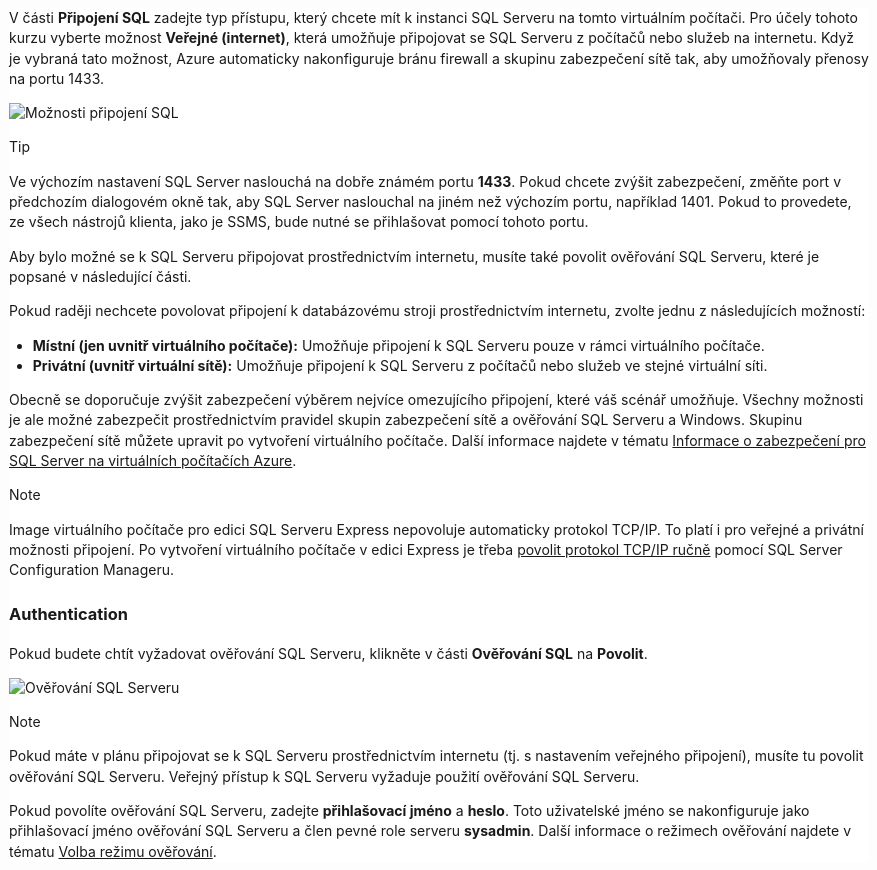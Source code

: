 V části **Připojení SQL** zadejte typ přístupu, který chcete mít k instanci SQL Serveru na tomto virtuálním počítači. Pro účely tohoto kurzu vyberte možnost **Veřejné (internet)**, která umožňuje připojovat se SQL Serveru z počítačů nebo služeb na internetu. Když je vybraná tato možnost, Azure automaticky nakonfiguruje bránu firewall a skupinu zabezpečení sítě tak, aby umožňovaly přenosy na portu 1433.

![Možnosti připojení SQL](./media/virtual-machines-windows-portal-sql-server-provision/azure-sql-arm-connectivity-alt.png)

> [!TIP]
> Ve výchozím nastavení SQL Server naslouchá na dobře známém portu **1433**. Pokud chcete zvýšit zabezpečení, změňte port v předchozím dialogovém okně tak, aby SQL Server naslouchal na jiném než výchozím portu, například 1401. Pokud to provedete, ze všech nástrojů klienta, jako je SSMS, bude nutné se přihlašovat pomocí tohoto portu.

Aby bylo možné se k SQL Serveru připojovat prostřednictvím internetu, musíte také povolit ověřování SQL Serveru, které je popsané v následující části.

Pokud raději nechcete povolovat připojení k databázovému stroji prostřednictvím internetu, zvolte jednu z následujících možností:

* **Místní (jen uvnitř virtuálního počítače):** Umožňuje připojení k SQL Serveru pouze v rámci virtuálního počítače.
* **Privátní (uvnitř virtuální sítě):** Umožňuje připojení k SQL Serveru z počítačů nebo služeb ve stejné virtuální síti.

Obecně se doporučuje zvýšit zabezpečení výběrem nejvíce omezujícího připojení, které váš scénář umožňuje. Všechny možnosti je ale možné zabezpečit prostřednictvím pravidel skupin zabezpečení sítě a ověřování SQL Serveru a Windows. Skupinu zabezpečení sítě můžete upravit po vytvoření virtuálního počítače. Další informace najdete v tématu [Informace o zabezpečení pro SQL Server na virtuálních počítačích Azure](virtual-machines-windows-sql-security.md).

> [!NOTE]
> Image virtuálního počítače pro edici SQL Serveru Express nepovoluje automaticky protokol TCP/IP. To platí i pro veřejné a privátní možnosti připojení. Po vytvoření virtuálního počítače v edici Express je třeba [povolit protokol TCP/IP ručně](#configure-sql-server-to-listen-on-the-tcp-protocol) pomocí SQL Server Configuration Manageru.

### <a name="authentication"></a>Authentication

Pokud budete chtít vyžadovat ověřování SQL Serveru, klikněte v části **Ověřování SQL** na **Povolit**.

![Ověřování SQL Serveru](./media/virtual-machines-windows-portal-sql-server-provision/azure-sql-arm-authentication.png)

> [!NOTE]
> Pokud máte v plánu připojovat se k SQL Serveru prostřednictvím internetu (tj. s nastavením veřejného připojení), musíte tu povolit ověřování SQL Serveru. Veřejný přístup k SQL Serveru vyžaduje použití ověřování SQL Serveru.
> 
> 

Pokud povolíte ověřování SQL Serveru, zadejte **přihlašovací jméno** a **heslo**. Toto uživatelské jméno se nakonfiguruje jako přihlašovací jméno ověřování SQL Serveru a člen pevné role serveru **sysadmin**. Další informace o režimech ověřování najdete v tématu [Volba režimu ověřování](https://docs.microsoft.com/sql/relational-databases/security/choose-an-authentication-mode).
